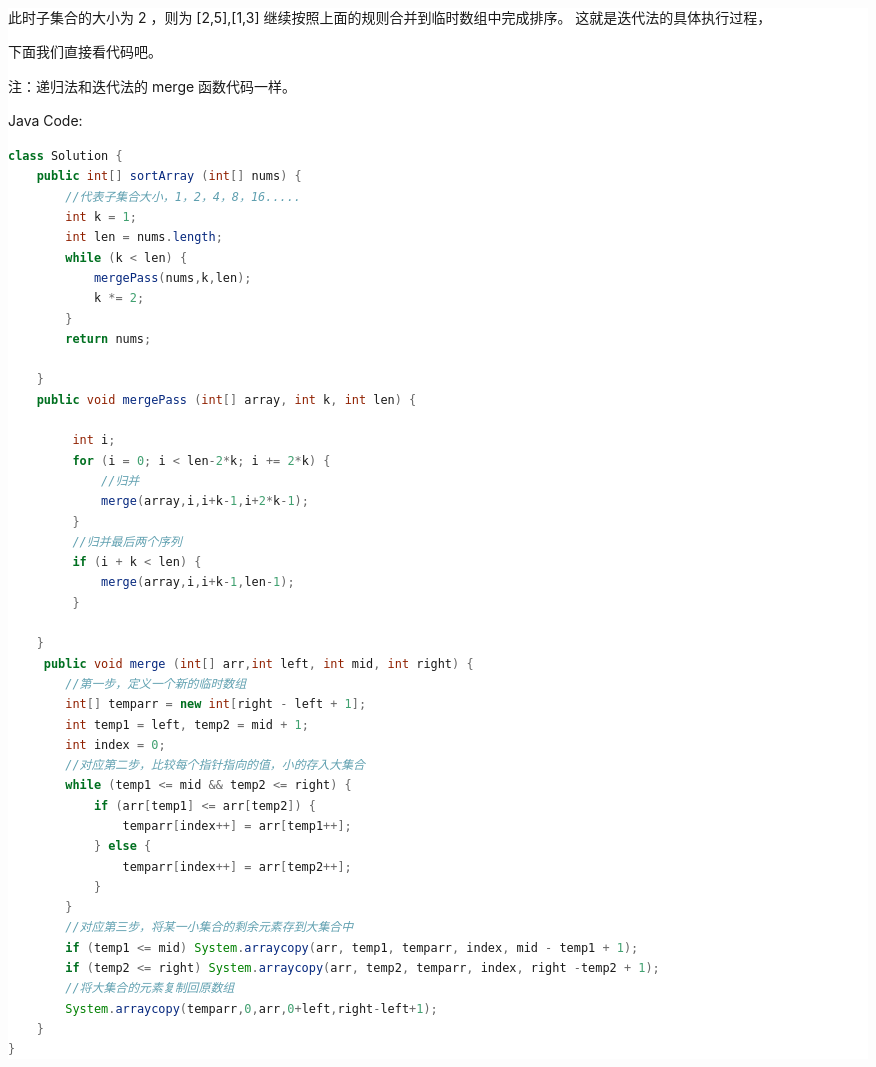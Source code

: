 此时子集合的大小为 2 ，则为 [2,5],[1,3] 继续按照上面的规则合并到临时数组中完成排序。 这就是迭代法的具体执行过程，

下面我们直接看代码吧。

注：递归法和迭代法的 merge 函数代码一样。

Java Code:

```java
class Solution {
    public int[] sortArray (int[] nums) {
        //代表子集合大小，1，2，4，8，16.....
        int k = 1;
        int len = nums.length;
        while (k < len) {
            mergePass(nums,k,len);
            k *= 2;
        }
        return nums;

    }
    public void mergePass (int[] array, int k, int len) {

         int i;
         for (i = 0; i < len-2*k; i += 2*k) {
             //归并
             merge(array,i,i+k-1,i+2*k-1);
         }
         //归并最后两个序列
         if (i + k < len) {
             merge(array,i,i+k-1,len-1);
         }

    }
     public void merge (int[] arr,int left, int mid, int right) {
        //第一步，定义一个新的临时数组
        int[] temparr = new int[right - left + 1];
        int temp1 = left, temp2 = mid + 1;
        int index = 0;
        //对应第二步，比较每个指针指向的值，小的存入大集合
        while (temp1 <= mid && temp2 <= right) {
            if (arr[temp1] <= arr[temp2]) {
                temparr[index++] = arr[temp1++];
            } else {
                temparr[index++] = arr[temp2++];
            }
        }
        //对应第三步，将某一小集合的剩余元素存到大集合中
        if (temp1 <= mid) System.arraycopy(arr, temp1, temparr, index, mid - temp1 + 1);
        if (temp2 <= right) System.arraycopy(arr, temp2, temparr, index, right -temp2 + 1);
        //将大集合的元素复制回原数组
        System.arraycopy(temparr,0,arr,0+left,right-left+1);
    }
}
```

